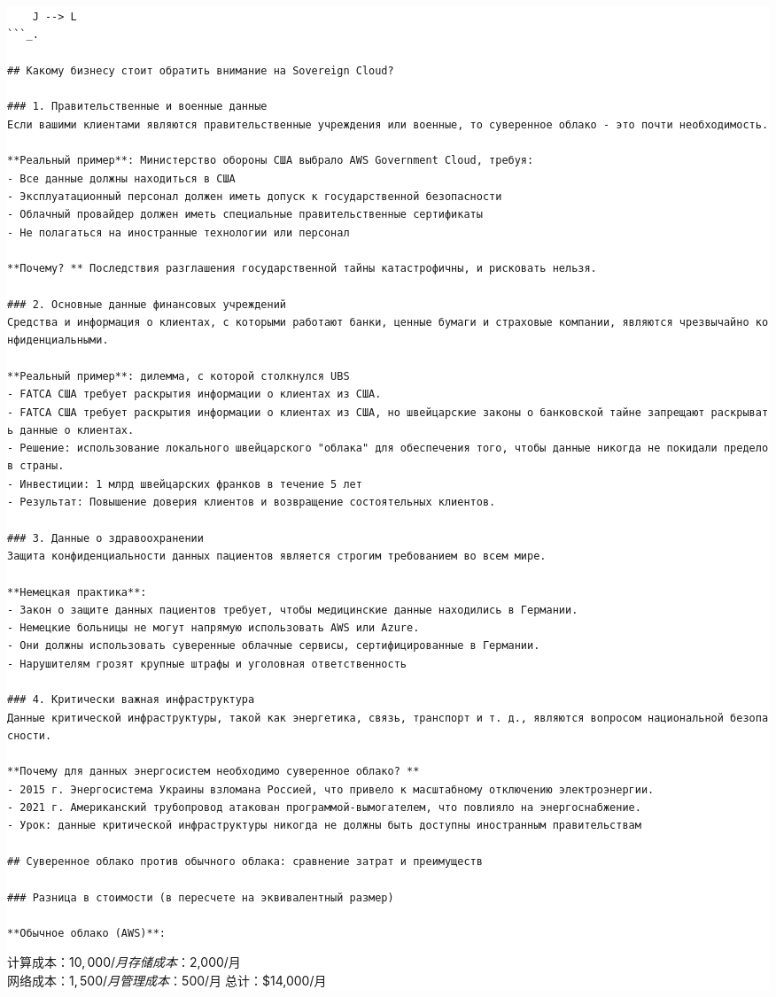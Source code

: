 ```mermaid
    J --> L
```_.

## Какому бизнесу стоит обратить внимание на Sovereign Cloud?

### 1. Правительственные и военные данные
Если вашими клиентами являются правительственные учреждения или военные, то суверенное облако - это почти необходимость.

**Реальный пример**: Министерство обороны США выбрало AWS Government Cloud, требуя:
- Все данные должны находиться в США
- Эксплуатационный персонал должен иметь допуск к государственной безопасности
- Облачный провайдер должен иметь специальные правительственные сертификаты
- Не полагаться на иностранные технологии или персонал

**Почему? ** Последствия разглашения государственной тайны катастрофичны, и рисковать нельзя.

### 2. Основные данные финансовых учреждений
Средства и информация о клиентах, с которыми работают банки, ценные бумаги и страховые компании, являются чрезвычайно конфиденциальными.

**Реальный пример**: дилемма, с которой столкнулся UBS
- FATCA США требует раскрытия информации о клиентах из США.
- FATCA США требует раскрытия информации о клиентах из США, но швейцарские законы о банковской тайне запрещают раскрывать данные о клиентах.
- Решение: использование локального швейцарского "облака" для обеспечения того, чтобы данные никогда не покидали пределов страны.
- Инвестиции: 1 млрд швейцарских франков в течение 5 лет
- Результат: Повышение доверия клиентов и возвращение состоятельных клиентов.

### 3. Данные о здравоохранении
Защита конфиденциальности данных пациентов является строгим требованием во всем мире.

**Немецкая практика**:
- Закон о защите данных пациентов требует, чтобы медицинские данные находились в Германии.
- Немецкие больницы не могут напрямую использовать AWS или Azure.
- Они должны использовать суверенные облачные сервисы, сертифицированные в Германии.
- Нарушителям грозят крупные штрафы и уголовная ответственность

### 4. Критически важная инфраструктура
Данные критической инфраструктуры, такой как энергетика, связь, транспорт и т. д., являются вопросом национальной безопасности.

**Почему для данных энергосистем необходимо суверенное облако? **
- 2015 г. Энергосистема Украины взломана Россией, что привело к масштабному отключению электроэнергии.
- 2021 г. Американский трубопровод атакован программой-вымогателем, что повлияло на энергоснабжение.
- Урок: данные критической инфраструктуры никогда не должны быть доступны иностранным правительствам

## Суверенное облако против обычного облака: сравнение затрат и преимуществ

### Разница в стоимости (в пересчете на эквивалентный размер)

**Обычное облако (AWS)**:
```
计算成本：$10,000/月
存储成本：$2,000/月  
网络成本：$1,500/月
管理成本：$500/月
总计：$14,000/月
```.
```